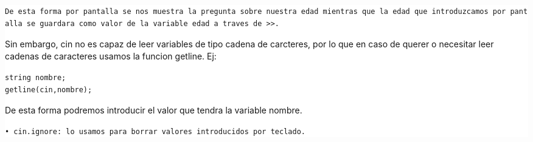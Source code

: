 	De esta forma por pantalla se nos muestra la pregunta sobre nuestra edad mientras que la edad que introduzcamos por pantalla se guardara como valor de la variable edad a traves de >>.

Sin embargo, cin no es capaz de leer variables de tipo cadena de carcteres, por lo que en caso de querer o necesitar leer cadenas de caracteres usamos la funcion getline. Ej: 

~~~
string nombre;
getline(cin,nombre);
~~~

De esta forma podremos introducir el valor que tendra la variable nombre.

    • cin.ignore: lo usamos para borrar valores introducidos por teclado.